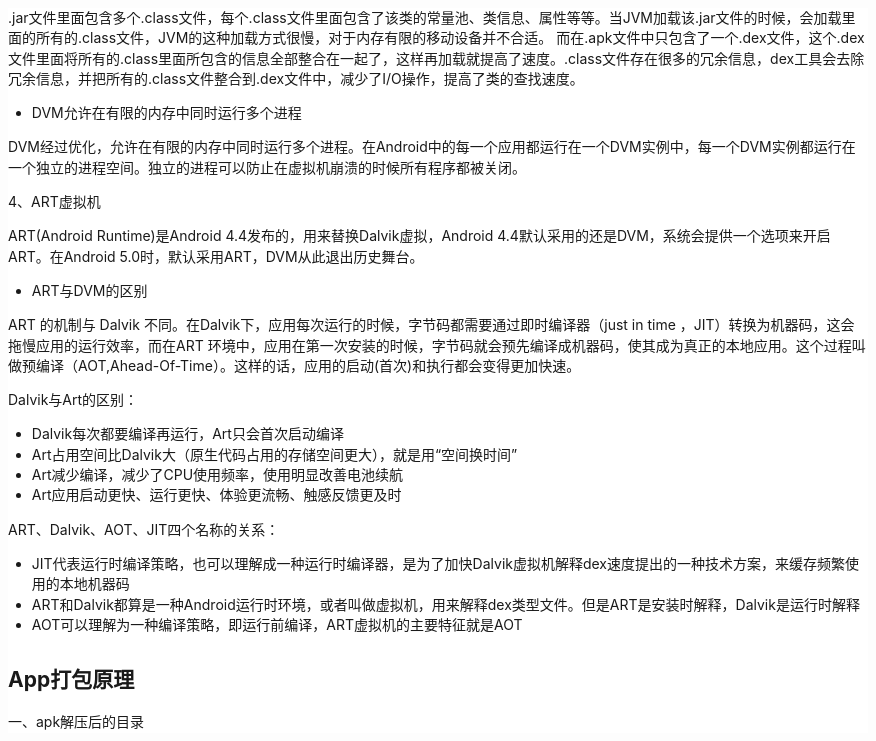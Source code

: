 .jar文件里面包含多个.class文件，每个.class文件里面包含了该类的常量池、类信息、属性等等。当JVM加载该.jar文件的时候，会加载里面的所有的.class文件，JVM的这种加载方式很慢，对于内存有限的移动设备并不合适。
而在.apk文件中只包含了一个.dex文件，这个.dex文件里面将所有的.class里面所包含的信息全部整合在一起了，这样再加载就提高了速度。.class文件存在很多的冗余信息，dex工具会去除冗余信息，并把所有的.class文件整合到.dex文件中，减少了I/O操作，提高了类的查找速度。

* DVM允许在有限的内存中同时运行多个进程

DVM经过优化，允许在有限的内存中同时运行多个进程。在Android中的每一个应用都运行在一个DVM实例中，每一个DVM实例都运行在一个独立的进程空间。独立的进程可以防止在虚拟机崩溃的时候所有程序都被关闭。

4、ART虚拟机

ART(Android Runtime)是Android 4.4发布的，用来替换Dalvik虚拟，Android 4.4默认采用的还是DVM，系统会提供一个选项来开启ART。在Android 5.0时，默认采用ART，DVM从此退出历史舞台。

* ART与DVM的区别

ART 的机制与 Dalvik 不同。在Dalvik下，应用每次运行的时候，字节码都需要通过即时编译器（just in time ，JIT）转换为机器码，这会拖慢应用的运行效率，而在ART 环境中，应用在第一次安装的时候，字节码就会预先编译成机器码，使其成为真正的本地应用。这个过程叫做预编译（AOT,Ahead-Of-Time）。这样的话，应用的启动(首次)和执行都会变得更加快速。

Dalvik与Art的区别：

* Dalvik每次都要编译再运行，Art只会首次启动编译
* Art占用空间比Dalvik大（原生代码占用的存储空间更大），就是用“空间换时间”
* Art减少编译，减少了CPU使用频率，使用明显改善电池续航
* Art应用启动更快、运行更快、体验更流畅、触感反馈更及时

ART、Dalvik、AOT、JIT四个名称的关系：

* JIT代表运行时编译策略，也可以理解成一种运行时编译器，是为了加快Dalvik虚拟机解释dex速度提出的一种技术方案，来缓存频繁使用的本地机器码
* ART和Dalvik都算是一种Android运行时环境，或者叫做虚拟机，用来解释dex类型文件。但是ART是安装时解释，Dalvik是运行时解释
* AOT可以理解为一种编译策略，即运行前编译，ART虚拟机的主要特征就是AOT

## App打包原理

一、apk解压后的目录
